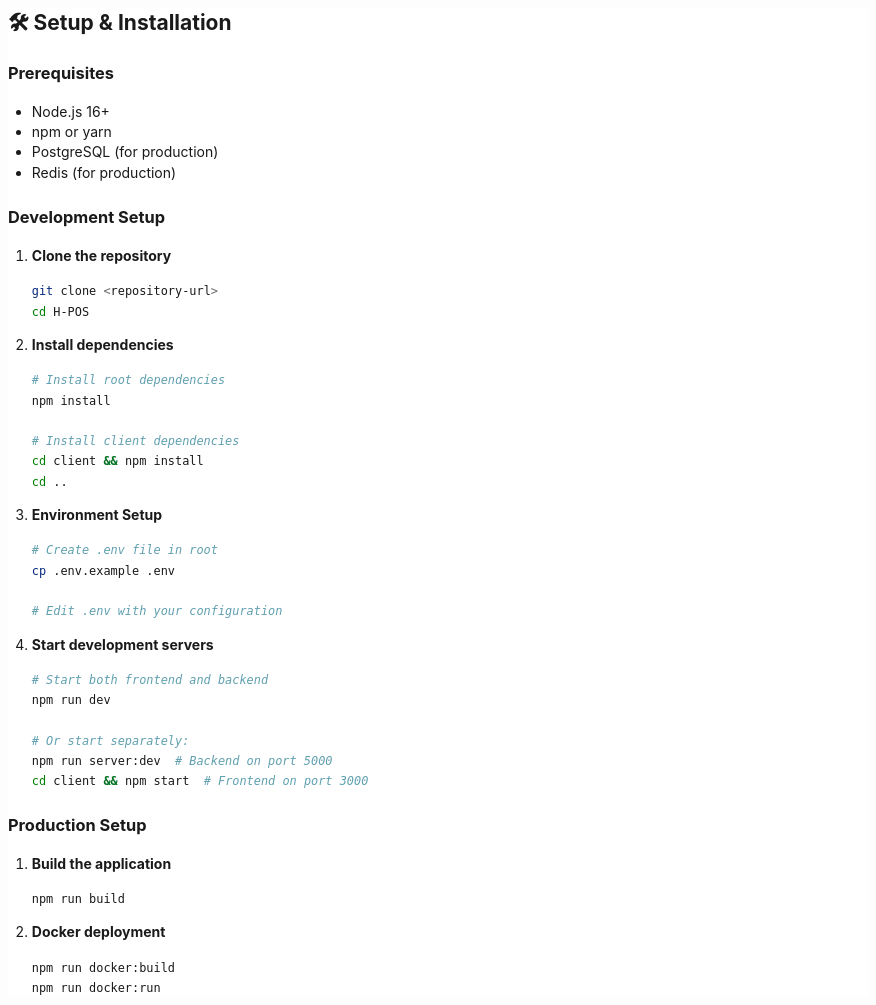 ## 🛠️ Setup & Installation

### Prerequisites
- Node.js 16+ 
- npm or yarn
- PostgreSQL (for production)
- Redis (for production)

### Development Setup

1. **Clone the repository**
   ```bash
   git clone <repository-url>
   cd H-POS
   ```

2. **Install dependencies**
   ```bash
   # Install root dependencies
   npm install
   
   # Install client dependencies
   cd client && npm install
   cd ..
   ```

3. **Environment Setup**
   ```bash
   # Create .env file in root
   cp .env.example .env
   
   # Edit .env with your configuration
   ```

4. **Start development servers**
   ```bash
   # Start both frontend and backend
   npm run dev
   
   # Or start separately:
   npm run server:dev  # Backend on port 5000
   cd client && npm start  # Frontend on port 3000
   ```

### Production Setup

1. **Build the application**
   ```bash
   npm run build
   ```

2. **Docker deployment**
   ```bash
   npm run docker:build
   npm run docker:run
   ```
